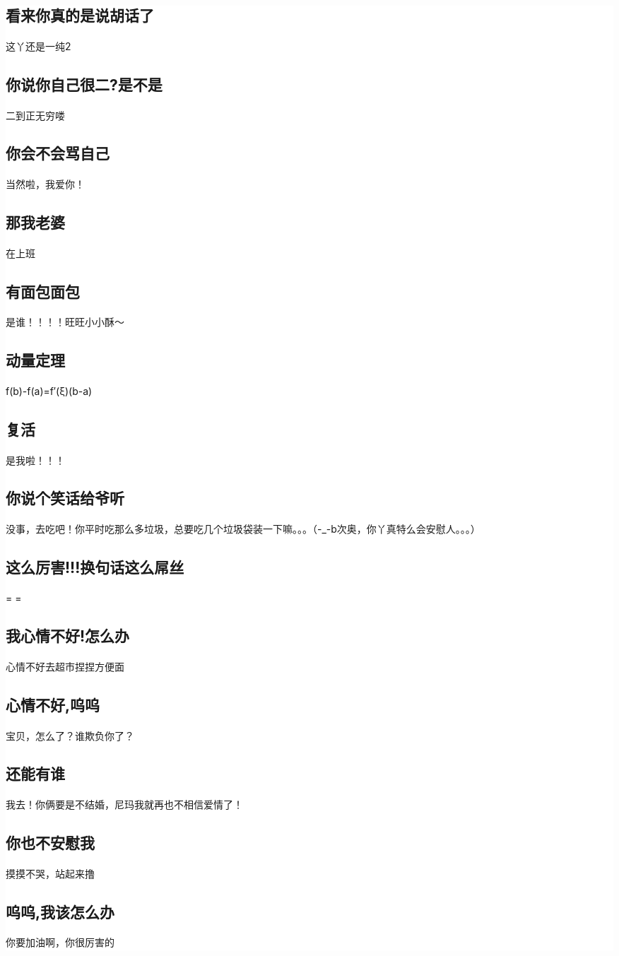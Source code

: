 ## 看来你真的是说胡话了
这丫还是一纯2

## 你说你自己很二?是不是
二到正无穷喽

## 你会不会骂自己
当然啦，我爱你！

## 那我老婆
在上班

## 有面包面包
是谁！！！！旺旺小小酥〜

## 动量定理
f(b)-f(a)=f′(ξ)(b-a)

## 复活
是我啦！！！

## 你说个笑话给爷听
没事，去吃吧！你平时吃那么多垃圾，总要吃几个垃圾袋装一下嘛。。。（-_-b次奥，你丫真特么会安慰人。。。）

## 这么厉害!!!换句话这么屌丝
= =

## 我心情不好!怎么办
心情不好去超市捏捏方便面

## 心情不好,呜呜
宝贝，怎么了？谁欺负你了？

## 还能有谁
我去！你俩要是不结婚，尼玛我就再也不相信爱情了！

## 你也不安慰我
摸摸不哭，站起来撸

## 呜呜,我该怎么办
你要加油啊，你很厉害的
